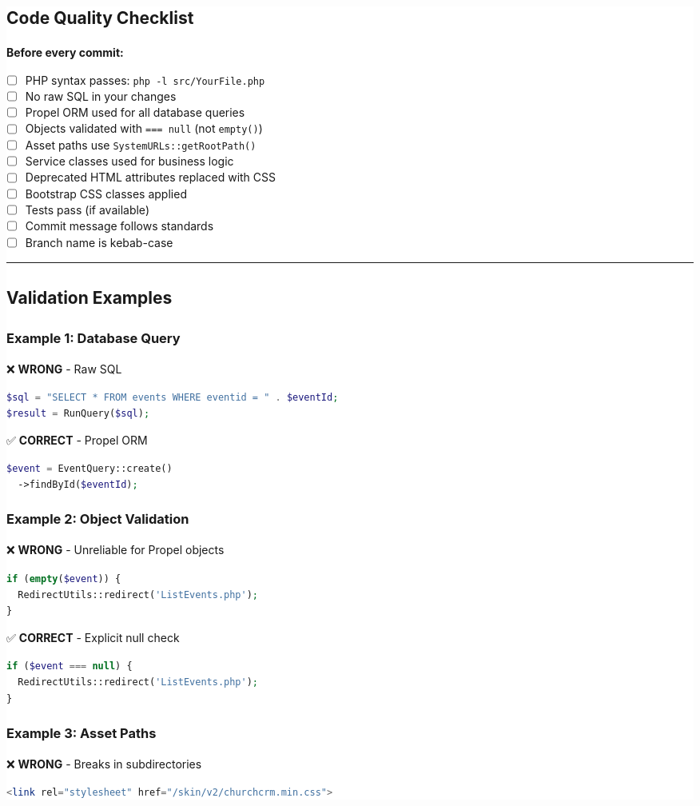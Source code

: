 
## Code Quality Checklist

**Before every commit:**

- [ ] PHP syntax passes: `php -l src/YourFile.php`
- [ ] No raw SQL in your changes
- [ ] Propel ORM used for all database queries
- [ ] Objects validated with `=== null` (not `empty()`)
- [ ] Asset paths use `SystemURLs::getRootPath()`
- [ ] Service classes used for business logic
- [ ] Deprecated HTML attributes replaced with CSS
- [ ] Bootstrap CSS classes applied
- [ ] Tests pass (if available)
- [ ] Commit message follows standards
- [ ] Branch name is kebab-case

---

## Validation Examples

### Example 1: Database Query

❌ **WRONG** - Raw SQL
```php
$sql = "SELECT * FROM events WHERE eventid = " . $eventId;
$result = RunQuery($sql);
```

✅ **CORRECT** - Propel ORM
```php
$event = EventQuery::create()
  ->findById($eventId);
```

### Example 2: Object Validation

❌ **WRONG** - Unreliable for Propel objects
```php
if (empty($event)) {
  RedirectUtils::redirect('ListEvents.php');
}
```

✅ **CORRECT** - Explicit null check
```php
if ($event === null) {
  RedirectUtils::redirect('ListEvents.php');
}
```

### Example 3: Asset Paths

❌ **WRONG** - Breaks in subdirectories
```php
<link rel="stylesheet" href="/skin/v2/churchcrm.min.css">
```

